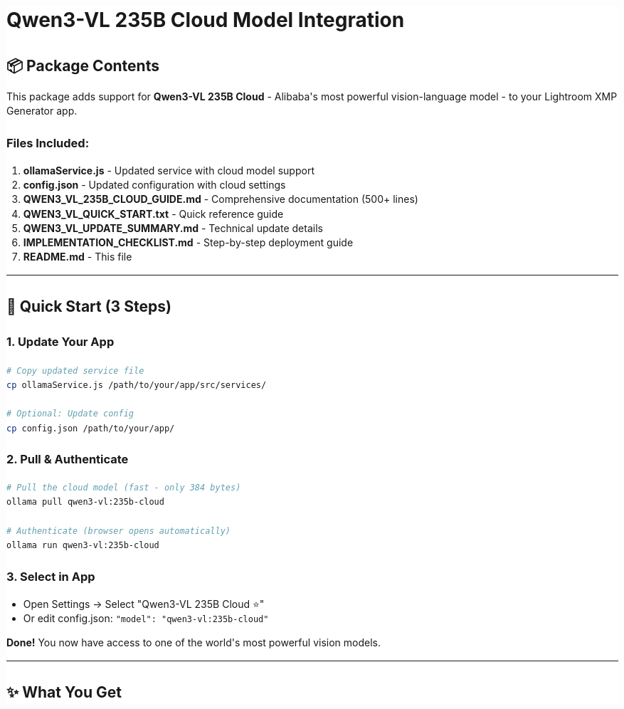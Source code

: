 # Qwen3-VL 235B Cloud Model Integration

## 📦 Package Contents

This package adds support for **Qwen3-VL 235B Cloud** - Alibaba's most powerful vision-language model - to your Lightroom XMP Generator app.

### Files Included:

1. **ollamaService.js** - Updated service with cloud model support
2. **config.json** - Updated configuration with cloud settings
3. **QWEN3_VL_235B_CLOUD_GUIDE.md** - Comprehensive documentation (500+ lines)
4. **QWEN3_VL_QUICK_START.txt** - Quick reference guide
5. **QWEN3_VL_UPDATE_SUMMARY.md** - Technical update details
6. **IMPLEMENTATION_CHECKLIST.md** - Step-by-step deployment guide
7. **README.md** - This file

---

## 🚀 Quick Start (3 Steps)

### 1. Update Your App

```bash
# Copy updated service file
cp ollamaService.js /path/to/your/app/src/services/

# Optional: Update config
cp config.json /path/to/your/app/
```

### 2. Pull & Authenticate

```bash
# Pull the cloud model (fast - only 384 bytes)
ollama pull qwen3-vl:235b-cloud

# Authenticate (browser opens automatically)
ollama run qwen3-vl:235b-cloud
```

### 3. Select in App

- Open Settings → Select "Qwen3-VL 235B Cloud ⭐"
- Or edit config.json: `"model": "qwen3-vl:235b-cloud"`

**Done!** You now have access to one of the world's most powerful vision models.

---

## ✨ What You Get
